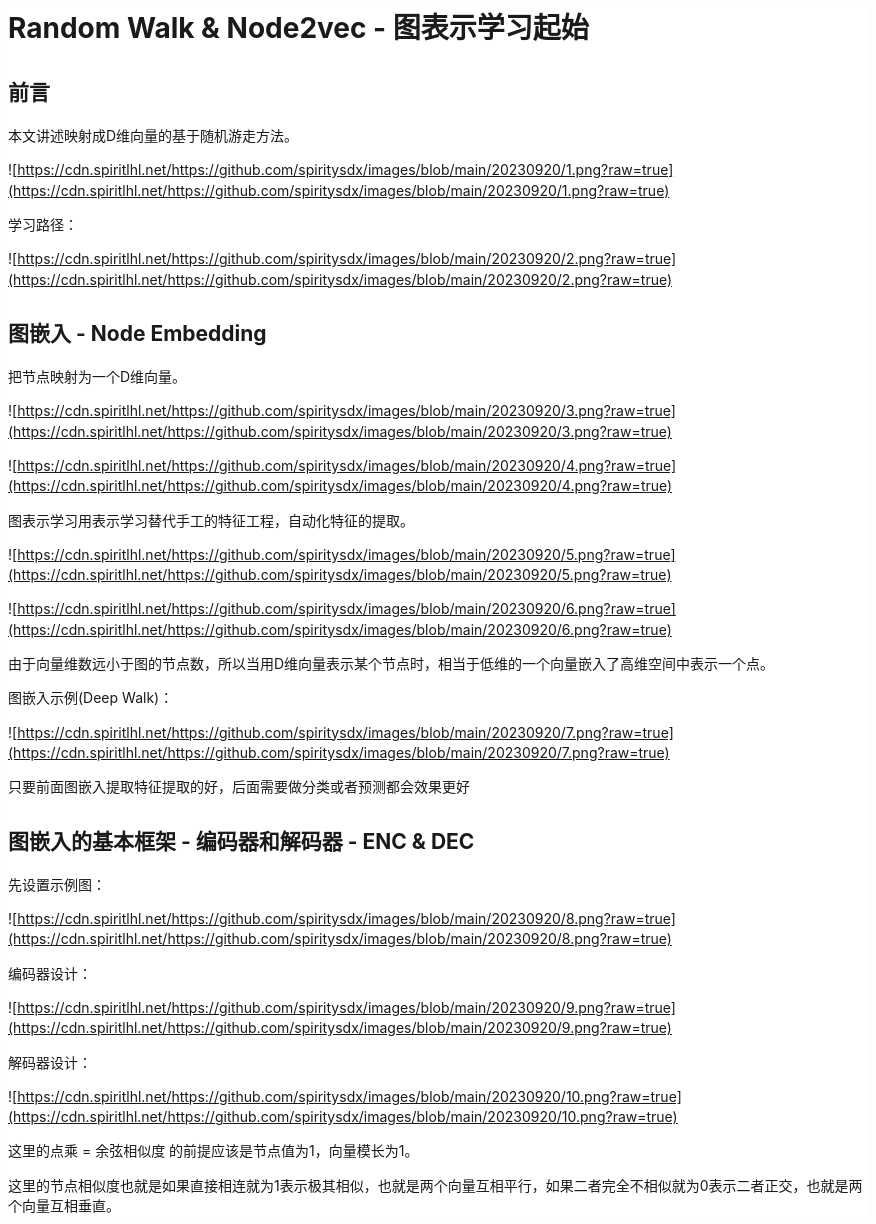 # Random Walk & Node2vec - 图表示学习起始


## 前言

本文讲述映射成D维向量的基于随机游走方法。

![https://cdn.spiritlhl.net/https://github.com/spiritysdx/images/blob/main/20230920/1.png?raw=true](https://cdn.spiritlhl.net/https://github.com/spiritysdx/images/blob/main/20230920/1.png?raw=true)

学习路径：

![https://cdn.spiritlhl.net/https://github.com/spiritysdx/images/blob/main/20230920/2.png?raw=true](https://cdn.spiritlhl.net/https://github.com/spiritysdx/images/blob/main/20230920/2.png?raw=true)

## 图嵌入 - Node Embedding

把节点映射为一个D维向量。

![https://cdn.spiritlhl.net/https://github.com/spiritysdx/images/blob/main/20230920/3.png?raw=true](https://cdn.spiritlhl.net/https://github.com/spiritysdx/images/blob/main/20230920/3.png?raw=true)

![https://cdn.spiritlhl.net/https://github.com/spiritysdx/images/blob/main/20230920/4.png?raw=true](https://cdn.spiritlhl.net/https://github.com/spiritysdx/images/blob/main/20230920/4.png?raw=true)

图表示学习用表示学习替代手工的特征工程，自动化特征的提取。

![https://cdn.spiritlhl.net/https://github.com/spiritysdx/images/blob/main/20230920/5.png?raw=true](https://cdn.spiritlhl.net/https://github.com/spiritysdx/images/blob/main/20230920/5.png?raw=true)

![https://cdn.spiritlhl.net/https://github.com/spiritysdx/images/blob/main/20230920/6.png?raw=true](https://cdn.spiritlhl.net/https://github.com/spiritysdx/images/blob/main/20230920/6.png?raw=true)

由于向量维数远小于图的节点数，所以当用D维向量表示某个节点时，相当于低维的一个向量嵌入了高维空间中表示一个点。

图嵌入示例(Deep Walk)：

![https://cdn.spiritlhl.net/https://github.com/spiritysdx/images/blob/main/20230920/7.png?raw=true](https://cdn.spiritlhl.net/https://github.com/spiritysdx/images/blob/main/20230920/7.png?raw=true)

只要前面图嵌入提取特征提取的好，后面需要做分类或者预测都会效果更好

## 图嵌入的基本框架 - 编码器和解码器 - ENC & DEC

先设置示例图：

![https://cdn.spiritlhl.net/https://github.com/spiritysdx/images/blob/main/20230920/8.png?raw=true](https://cdn.spiritlhl.net/https://github.com/spiritysdx/images/blob/main/20230920/8.png?raw=true)

编码器设计：

![https://cdn.spiritlhl.net/https://github.com/spiritysdx/images/blob/main/20230920/9.png?raw=true](https://cdn.spiritlhl.net/https://github.com/spiritysdx/images/blob/main/20230920/9.png?raw=true)

解码器设计：

![https://cdn.spiritlhl.net/https://github.com/spiritysdx/images/blob/main/20230920/10.png?raw=true](https://cdn.spiritlhl.net/https://github.com/spiritysdx/images/blob/main/20230920/10.png?raw=true)

这里的点乘 = 余弦相似度 的前提应该是节点值为1，向量模长为1。

这里的节点相似度也就是如果直接相连就为1表示极其相似，也就是两个向量互相平行，如果二者完全不相似就为0表示二者正交，也就是两个向量互相垂直。
